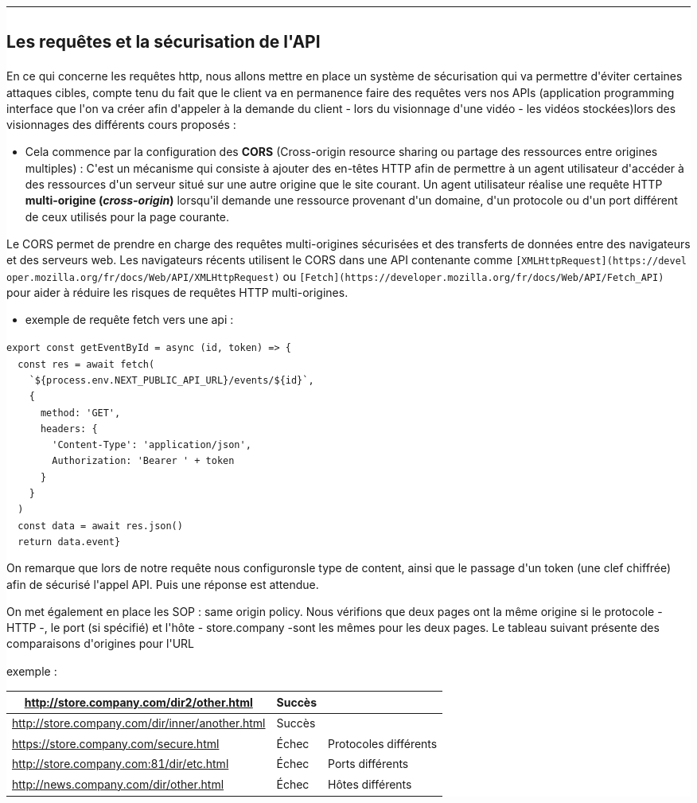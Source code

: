 

************************************************************************************************************

## Les requêtes et la sécurisation de l'API

En ce qui concerne les requêtes http, nous allons mettre en place un système de sécurisation qui va permettre d'éviter certaines attaques cibles, compte tenu du fait que le client va en permanence faire des requêtes vers nos APIs (application programming interface que l'on va créer afin d'appeler à la demande du client - lors du visionnage d'une vidéo - les vidéos stockées)lors des visionnages des différents cours proposés : 

- Cela commence par la configuration des **CORS** (Cross-origin resource sharing
 ou partage des ressources entre origines multiples) : 
 C'est un mécanisme qui consiste à ajouter des en-têtes HTTP afin de permettre à 
un agent utilisateur d'accéder à des ressources d'un serveur situé sur 
une autre origine que le site courant. Un agent utilisateur réalise une 
requête HTTP **multi-origine (*cross-origin*)** lorsqu'il demande une ressource provenant d'un domaine, d'un protocole ou d'un port différent de ceux utilisés pour la page courante.

Le CORS permet de prendre en charge des requêtes multi-origines 
sécurisées et des transferts de données entre des navigateurs et des 
serveurs web. Les navigateurs récents utilisent le CORS dans une API 
contenante comme `[XMLHttpRequest](https://developer.mozilla.org/fr/docs/Web/API/XMLHttpRequest)`
 ou `[Fetch](https://developer.mozilla.org/fr/docs/Web/API/Fetch_API)`
 pour aider à réduire les risques de requêtes HTTP multi-origines.

- exemple de requête fetch vers une api : 

```
export const getEventById = async (id, token) => {
  const res = await fetch(
    `${process.env.NEXT_PUBLIC_API_URL}/events/${id}`,
    {
      method: 'GET',
      headers: {
        'Content-Type': 'application/json',
        Authorization: 'Bearer ' + token
      }
    }
  )
  const data = await res.json()
  return data.event}

```

On remarque que lors de notre requête nous configuronsle type de content, ainsi que le passage d'un token (une clef chiffrée) afin de sécurisé l'appel API. Puis une réponse est attendue.

On met également en place les SOP : same origin policy. Nous vérifions que deux pages ont la même origine si le protocole - HTTP -, le port (si spécifié) et l'hôte - store.company -sont les mêmes pour les deux pages. Le tableau suivant présente des comparaisons d'origines pour l'URL

exemple : 

| http://store.company.com/dir2/other.html | Succès |  |
| --- | --- | --- |
| http://store.company.com/dir/inner/another.html | Succès |  |
| https://store.company.com/secure.html | Échec | Protocoles différents |
| http://store.company.com:81/dir/etc.html | Échec | Ports différents |
| http://news.company.com/dir/other.html | Échec | Hôtes différents |
